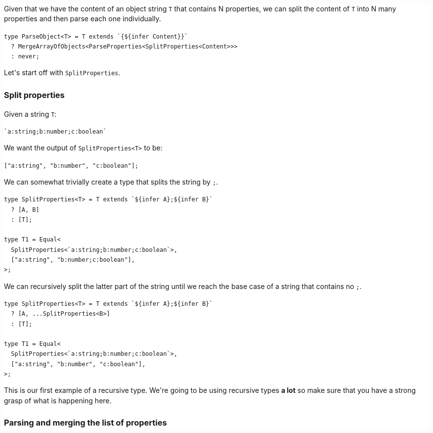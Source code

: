 Given that we have the content of an object string `T` that contains N properties, we can split the content of `T` into N many properties and then parse each one individually.

```tsx
type ParseObject<T> = T extends `{${infer Content}}`
  ? MergeArrayOfObjects<ParseProperties<SplitProperties<Content>>>
  : never;
```

Let's start off with `SplitProperties`.

### Split properties

Given a string `T`:

```tsx
`a:string;b:number;c:boolean`
```

We want the output of `SplitProperties<T>` to be:

```tsx
["a:string", "b:number", "c:boolean"];
```

We can somewhat trivially create a type that splits the string by `;`.

```tsx
type SplitProperties<T> = T extends `${infer A};${infer B}`
  ? [A, B]
  : [T];

type T1 = Equal<
  SplitProperties<`a:string;b:number;c:boolean`>,
  ["a:string", "b:number;c:boolean"],
>;
```

We can recursively split the latter part of the string until we reach the base case of a string that contains no `;`.

```tsx
type SplitProperties<T> = T extends `${infer A};${infer B}`
  ? [A, ...SplitProperties<B>]
  : [T];

type T1 = Equal<
  SplitProperties<`a:string;b:number;c:boolean`>,
  ["a:string", "b:number", "c:boolean"],
>;
```

This is our first example of a recursive type. We're going to be using recursive types __a lot__ so make sure that you have a strong grasp of what is happening here.


### Parsing and merging the list of properties


  [K in keyof T]: ParseProperty<T[K]>;